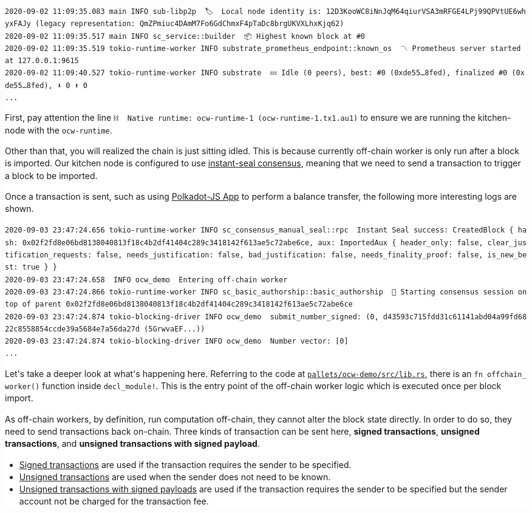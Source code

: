 ```
2020-09-02 11:09:35.083 main INFO sub-libp2p  🏷  Local node identity is: 12D3KooWC8iNnJqM64qiurVSA3mRFGE4LPj99QPVtUE6whyxFAJy (legacy representation: QmZPmiuc4DAmM7Fo6GdChmxF4pTaDc8brgUKVXLhxKjq62)
2020-09-02 11:09:35.517 main INFO sc_service::builder  📦 Highest known block at #0
2020-09-02 11:09:35.519 tokio-runtime-worker INFO substrate_prometheus_endpoint::known_os  〽️ Prometheus server started at 127.0.0.1:9615
2020-09-02 11:09:40.527 tokio-runtime-worker INFO substrate  💤 Idle (0 peers), best: #0 (0xde55…8fed), finalized #0 (0xde55…8fed), ⬇ 0 ⬆ 0
...
```

First, pay attention the line `⛓  Native runtime: ocw-runtime-1 (ocw-runtime-1.tx1.au1)`
to ensure we are running the kitchen-node with the `ocw-runtime`.

Other than that, you will realized the chain is just sitting idled. This is because currently off-chain
worker is only run after a block is imported. Our kitchen node is configured to use
[instant-seal consensus](/kitchen-node.md), meaning that we need to send a transaction to trigger a
block to be imported.

Once a transaction is sent, such as using [Polkadot-JS App](https://polkadot.js.org/apps?rpc=ws://localhost:9944)
to perform a balance transfer, the following more interesting logs are shown.

```
2020-09-03 23:47:24.656 tokio-runtime-worker INFO sc_consensus_manual_seal::rpc  Instant Seal success: CreatedBlock { hash: 0x02f2fd8e06bd8138040813f18c4b2df41404c289c3418142f613ae5c72abe6ce, aux: ImportedAux { header_only: false, clear_justification_requests: false, needs_justification: false, bad_justification: false, needs_finality_proof: false, is_new_best: true } }
2020-09-03 23:47:24.658  INFO ocw_demo  Entering off-chain worker
2020-09-03 23:47:24.866 tokio-runtime-worker INFO sc_basic_authorship::basic_authorship  🙌 Starting consensus session on top of parent 0x02f2fd8e06bd8138040813f18c4b2df41404c289c3418142f613ae5c72abe6ce
2020-09-03 23:47:24.874 tokio-blocking-driver INFO ocw_demo  submit_number_signed: (0, d43593c715fdd31c61141abd04a99fd6822c8558854ccde39a5684e7a56da27d (5GrwvaEF...))
2020-09-03 23:47:24.874 tokio-blocking-driver INFO ocw_demo  Number vector: [0]
...
```

Let's take a deeper look at what's happening here. Referring to the code at
[`pallets/ocw-demo/src/lib.rs`](https://github.com/substrate-developer-hub/recipes/tree/master/pallets/ocw-demo/src/lib.rs),
there is an `fn offchain_worker()` function inside `decl_module!`. This is the entry point of the
off-chain worker logic which is executed once per block import.

As off-chain workers, by definition, run computation off-chain, they cannot alter the block state
directly. In order to do so, they need to send transactions back on-chain. Three kinds of transaction
can be sent here, **signed transactions**, **unsigned transactions**, and **unsigned transactions
with signed payload**.

- [Signed transactions](#signed-transactions) are used if the transaction requires the sender to be
specified.
- [Unsigned transactions](#unsigned-transactions) are used when the sender does not need to be known.
- [Unsigned transactions with signed payloads](#unsigned-transactions-with-signed-payloads) are used
if the transaction requires the sender to be specified but the sender account not be charged for the transaction fee.

